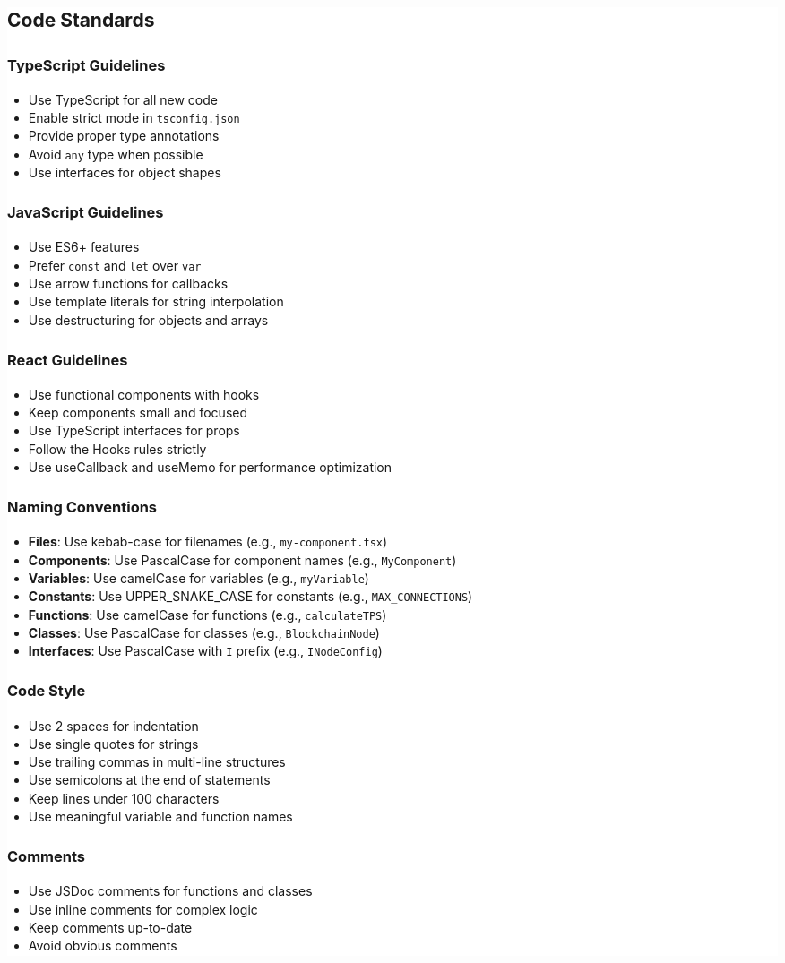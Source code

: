 ## Code Standards

### TypeScript Guidelines

- Use TypeScript for all new code
- Enable strict mode in `tsconfig.json`
- Provide proper type annotations
- Avoid `any` type when possible
- Use interfaces for object shapes

### JavaScript Guidelines

- Use ES6+ features
- Prefer `const` and `let` over `var`
- Use arrow functions for callbacks
- Use template literals for string interpolation
- Use destructuring for objects and arrays

### React Guidelines

- Use functional components with hooks
- Keep components small and focused
- Use TypeScript interfaces for props
- Follow the Hooks rules strictly
- Use useCallback and useMemo for performance optimization

### Naming Conventions

- **Files**: Use kebab-case for filenames (e.g., `my-component.tsx`)
- **Components**: Use PascalCase for component names (e.g., `MyComponent`)
- **Variables**: Use camelCase for variables (e.g., `myVariable`)
- **Constants**: Use UPPER_SNAKE_CASE for constants (e.g., `MAX_CONNECTIONS`)
- **Functions**: Use camelCase for functions (e.g., `calculateTPS`)
- **Classes**: Use PascalCase for classes (e.g., `BlockchainNode`)
- **Interfaces**: Use PascalCase with `I` prefix (e.g., `INodeConfig`)

### Code Style

- Use 2 spaces for indentation
- Use single quotes for strings
- Use trailing commas in multi-line structures
- Use semicolons at the end of statements
- Keep lines under 100 characters
- Use meaningful variable and function names

### Comments

- Use JSDoc comments for functions and classes
- Use inline comments for complex logic
- Keep comments up-to-date
- Avoid obvious comments
